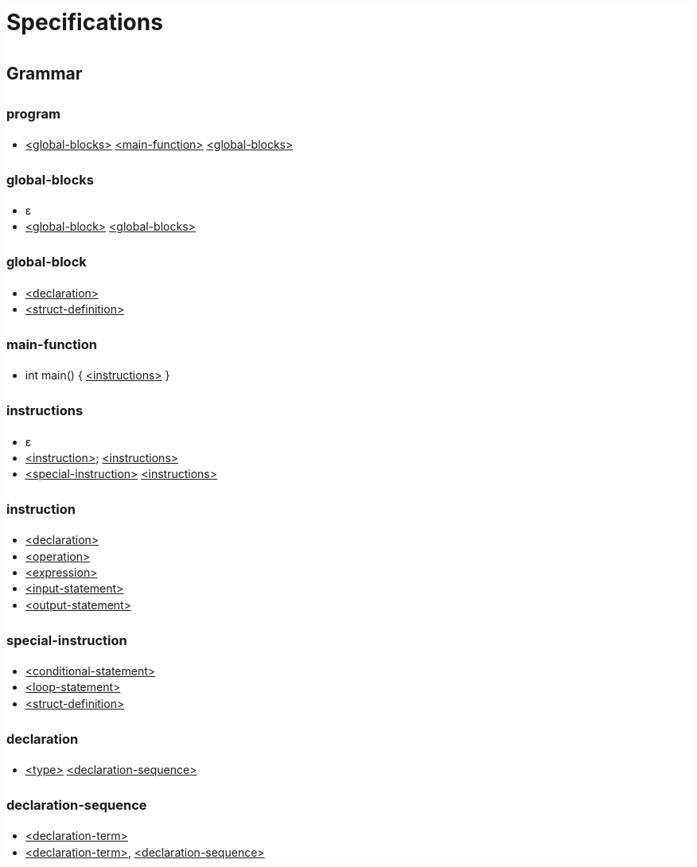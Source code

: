 # Specifications

## Grammar

### program

- [&lt;global-blocks&gt;](#global-blocks) [&lt;main-function&gt;](#main-function) [&lt;global-blocks&gt;](#global-blocks)

### global-blocks

- ɛ
- [&lt;global-block&gt;](#global-block) [&lt;global-blocks&gt;](#global-blocks)

### global-block

- [&lt;declaration&gt;](#declaration)
- [&lt;struct-definition&gt;](#struct-definition)

### main-function

- int main() { [&lt;instructions&gt;](#instructions) }

### instructions

- ɛ
- [&lt;instruction&gt;](#instruction); [&lt;instructions&gt;](#instructions)
- [&lt;special-instruction&gt;](#special-instruction) [&lt;instructions&gt;](#instructions)

### instruction

- [&lt;declaration&gt;](#declaration)
- [&lt;operation&gt;](#operation)
- [&lt;expression&gt;](#expression)
- [&lt;input-statement&gt;](#input-statement)
- [&lt;output-statement&gt;](#output-statement)

### special-instruction

- [&lt;conditional-statement&gt;](#conditional-statement)
- [&lt;loop-statement&gt;](#loop-statement)
- [&lt;struct-definition&gt;](#struct-definition)

### declaration

- [&lt;type&gt;](#type) [&lt;declaration-sequence&gt;](#declaration-sequence)

### declaration-sequence

- [&lt;declaration-term&gt;](#declaration-term)
- [&lt;declaration-term&gt;](#declaration-term), [&lt;declaration-sequence&gt;](#declaration-sequence)
